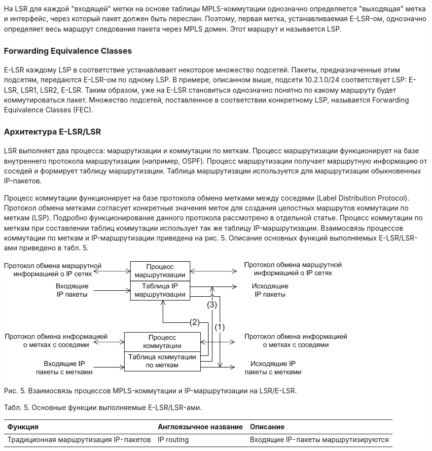 На LSR для каждой "входящей" метки на основе таблицы MPLS-коммутации однозначно определяется "выходящая" метка и интерфейс, через который пакет должен быть переслан. Поэтому, первая метка, устанавливаемая E-LSR-ом, однозначно определяет весь маршрут следования пакета через MPLS домен. Этот маршрут и называется LSP.

### **Forwarding Equivalence Classes**

 E-LSR каждому LSP в соответствие устанавливает некоторое множество подсетей. Пакеты, предназначенные этим подсетям, передаются E-LSR-ом по одному LSP. В примере, описанном выше, подсети 10.2.1.0/24 соответствует LSP: E-LSR, LSR1, LSR2, E-LSR. Таким образом, уже на E-LSR становиться однозначно понятно по какому маршруту будет коммутироваться пакет. Множество подсетей, поставленное в соответствии конкретному LSP, называется Forwarding Equivalence Classes \(FEC\).

### **Архитектура E-LSR/LSR**

 LSR выполняет два процесса: маршрутизации и коммутации по меткам. Процесс маршрутизации функционирует на базе внутреннего протокола маршрутизации \(например, OSPF\). Процесс маршрутизации получает маршрутную информацию от соседей и формирует таблицу маршрутизации. Таблица маршрутизации используется для маршрутизации обыкновенных IP-пакетов.

 Процесс коммутации функционирует на базе протокола обмена метками между соседями \(Label Distribution Protocol\). Протокол обмена метками согласует конкретные значения меток для создания целостных маршрутов коммутации по меткам \(LSP\). Подробно функционирование данного протокола рассмотрено в отдельной статье. Процесс коммутации по меткам при составлении таблиц коммутации использует так же таблицу IP-маршрутизации. Взаимосвязь процессов коммутации по меткам и IP-маршрутизации приведена на рис. 5. Описание основных функций выполняемых E-LSR/LSR-ами приведено в табл. 5.

![](../.gitbook/assets/5.gif)

Рис. 5. Взаимосвязь процессов MPLS-коммутации и IP-маршрутизации на LSR/E-LSR.

Табл. 5. Основные функции выполняемые E-LSR/LSR-ами.

<table>
  <thead>
    <tr>
      <th style="text-align:left">&#x424;&#x443;&#x43D;&#x43A;&#x446;&#x438;&#x44F;</th>
      <th style="text-align:left">&#x410;&#x43D;&#x433;&#x43B;&#x43E;&#x44F;&#x437;&#x44B;&#x447;&#x43D;&#x43E;&#x435;
        &#x43D;&#x430;&#x437;&#x432;&#x430;&#x43D;&#x438;&#x435;</th>
      <th style="text-align:left">&#x41E;&#x43F;&#x438;&#x441;&#x430;&#x43D;&#x438;&#x435;</th>
    </tr>
  </thead>
  <tbody>
    <tr>
      <td style="text-align:left">&#x422;&#x440;&#x430;&#x434;&#x438;&#x446;&#x438;&#x43E;&#x43D;&#x43D;&#x430;&#x44F;
        &#x43C;&#x430;&#x440;&#x448;&#x440;&#x443;&#x442;&#x438;&#x437;&#x430;&#x446;&#x438;&#x44F;
        IP-&#x43F;&#x430;&#x43A;&#x435;&#x442;&#x43E;&#x432;</td>
      <td style="text-align:left">IP routing</td>
      <td style="text-align:left">&#x412;&#x445;&#x43E;&#x434;&#x44F;&#x449;&#x438;&#x435; IP-&#x43F;&#x430;&#x43A;&#x435;&#x442;&#x44B;
        &#x43C;&#x430;&#x440;&#x448;&#x440;&#x443;&#x442;&#x438;&#x437;&#x438;&#x440;&#x443;&#x44E;&#x442;&#x441;&#x44F;